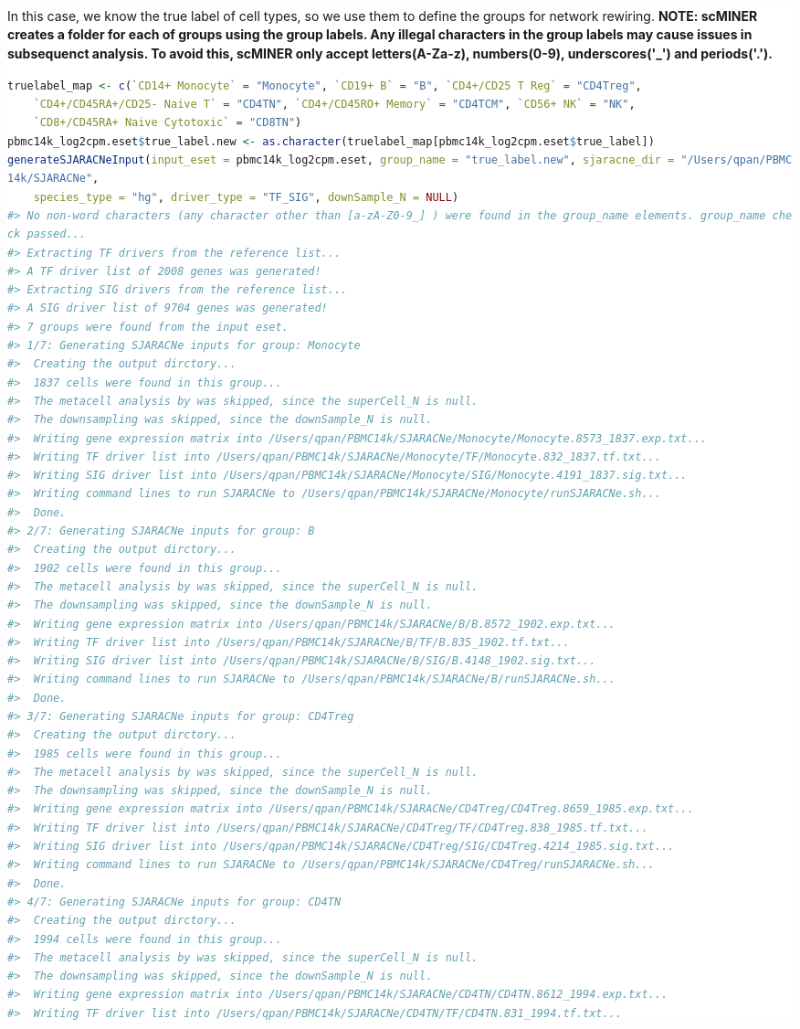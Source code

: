 In this case, we know the true label of cell types, so we use them to define the groups for network rewiring. **NOTE: scMINER creates a folder for each of groups using the group labels. Any illegal characters in the group labels may cause issues in subsequenct analysis. To avoid this, scMINER only accept letters(A-Za-z), numbers(0-9), underscores('_') and periods('.').**

```r
truelabel_map <- c(`CD14+ Monocyte` = "Monocyte", `CD19+ B` = "B", `CD4+/CD25 T Reg` = "CD4Treg",
    `CD4+/CD45RA+/CD25- Naive T` = "CD4TN", `CD4+/CD45RO+ Memory` = "CD4TCM", `CD56+ NK` = "NK",
    `CD8+/CD45RA+ Naive Cytotoxic` = "CD8TN")
pbmc14k_log2cpm.eset$true_label.new <- as.character(truelabel_map[pbmc14k_log2cpm.eset$true_label])
generateSJARACNeInput(input_eset = pbmc14k_log2cpm.eset, group_name = "true_label.new", sjaracne_dir = "/Users/qpan/PBMC14k/SJARACNe",
    species_type = "hg", driver_type = "TF_SIG", downSample_N = NULL)
#> No non-word characters (any character other than [a-zA-Z0-9_] ) were found in the group_name elements. group_name check passed...
#> Extracting TF drivers from the reference list...
#> A TF driver list of 2008 genes was generated!
#> Extracting SIG drivers from the reference list...
#> A SIG driver list of 9704 genes was generated!
#> 7 groups were found from the input eset.
#> 1/7: Generating SJARACNe inputs for group: Monocyte
#> 	Creating the output dirctory...
#> 	1837 cells were found in this group...
#> 	The metacell analysis by was skipped, since the superCell_N is null.
#> 	The downsampling was skipped, since the downSample_N is null.
#> 	Writing gene expression matrix into /Users/qpan/PBMC14k/SJARACNe/Monocyte/Monocyte.8573_1837.exp.txt...
#> 	Writing TF driver list into /Users/qpan/PBMC14k/SJARACNe/Monocyte/TF/Monocyte.832_1837.tf.txt...
#> 	Writing SIG driver list into /Users/qpan/PBMC14k/SJARACNe/Monocyte/SIG/Monocyte.4191_1837.sig.txt...
#> 	Writing command lines to run SJARACNe to /Users/qpan/PBMC14k/SJARACNe/Monocyte/runSJARACNe.sh...
#> 	Done.
#> 2/7: Generating SJARACNe inputs for group: B
#> 	Creating the output dirctory...
#> 	1902 cells were found in this group...
#> 	The metacell analysis by was skipped, since the superCell_N is null.
#> 	The downsampling was skipped, since the downSample_N is null.
#> 	Writing gene expression matrix into /Users/qpan/PBMC14k/SJARACNe/B/B.8572_1902.exp.txt...
#> 	Writing TF driver list into /Users/qpan/PBMC14k/SJARACNe/B/TF/B.835_1902.tf.txt...
#> 	Writing SIG driver list into /Users/qpan/PBMC14k/SJARACNe/B/SIG/B.4148_1902.sig.txt...
#> 	Writing command lines to run SJARACNe to /Users/qpan/PBMC14k/SJARACNe/B/runSJARACNe.sh...
#> 	Done.
#> 3/7: Generating SJARACNe inputs for group: CD4Treg
#> 	Creating the output dirctory...
#> 	1985 cells were found in this group...
#> 	The metacell analysis by was skipped, since the superCell_N is null.
#> 	The downsampling was skipped, since the downSample_N is null.
#> 	Writing gene expression matrix into /Users/qpan/PBMC14k/SJARACNe/CD4Treg/CD4Treg.8659_1985.exp.txt...
#> 	Writing TF driver list into /Users/qpan/PBMC14k/SJARACNe/CD4Treg/TF/CD4Treg.838_1985.tf.txt...
#> 	Writing SIG driver list into /Users/qpan/PBMC14k/SJARACNe/CD4Treg/SIG/CD4Treg.4214_1985.sig.txt...
#> 	Writing command lines to run SJARACNe to /Users/qpan/PBMC14k/SJARACNe/CD4Treg/runSJARACNe.sh...
#> 	Done.
#> 4/7: Generating SJARACNe inputs for group: CD4TN
#> 	Creating the output dirctory...
#> 	1994 cells were found in this group...
#> 	The metacell analysis by was skipped, since the superCell_N is null.
#> 	The downsampling was skipped, since the downSample_N is null.
#> 	Writing gene expression matrix into /Users/qpan/PBMC14k/SJARACNe/CD4TN/CD4TN.8612_1994.exp.txt...
#> 	Writing TF driver list into /Users/qpan/PBMC14k/SJARACNe/CD4TN/TF/CD4TN.831_1994.tf.txt...
```